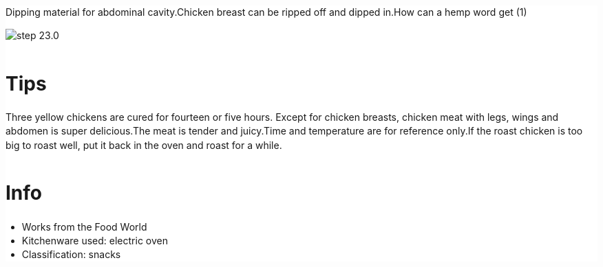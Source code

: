 Dipping material for abdominal cavity.Chicken breast can be ripped off and dipped in.How can a hemp word get (1)

![step 23.0]({{site.baseurl}}/img/412011/23.jpg)

# Tips

Three yellow chickens are cured for fourteen or five hours. Except for chicken breasts, chicken meat with legs, wings and abdomen is super delicious.The meat is tender and juicy.Time and temperature are for reference only.If the roast chicken is too big to roast well, put it back in the oven and roast for a while.

# Info

- Works from the Food World
- Kitchenware used: electric oven
- Classification: snacks